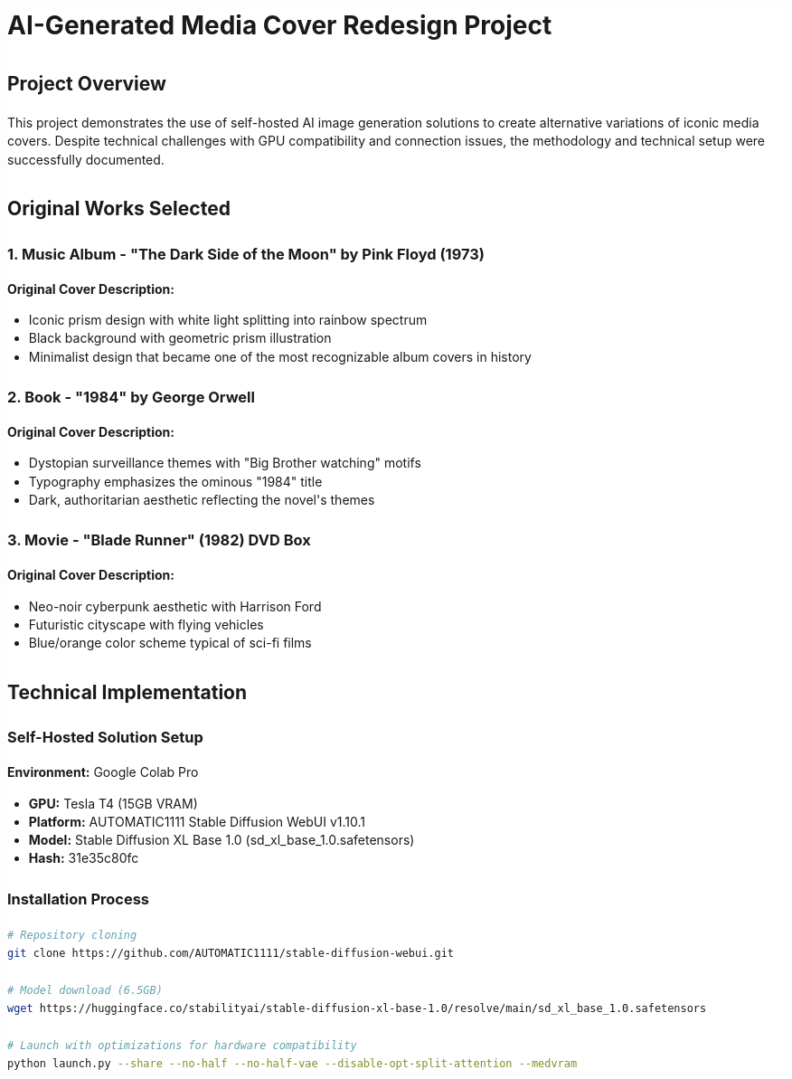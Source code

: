 # AI-Generated Media Cover Redesign Project

## Project Overview
This project demonstrates the use of self-hosted AI image generation solutions to create alternative variations of iconic media covers. Despite technical challenges with GPU compatibility and connection issues, the methodology and technical setup were successfully documented.

## Original Works Selected

### 1. Music Album - "The Dark Side of the Moon" by Pink Floyd (1973)
**Original Cover Description:**
- Iconic prism design with white light splitting into rainbow spectrum
- Black background with geometric prism illustration  
- Minimalist design that became one of the most recognizable album covers in history

### 2. Book - "1984" by George Orwell
**Original Cover Description:**
- Dystopian surveillance themes with "Big Brother watching" motifs
- Typography emphasizes the ominous "1984" title
- Dark, authoritarian aesthetic reflecting the novel's themes

### 3. Movie - "Blade Runner" (1982) DVD Box
**Original Cover Description:**
- Neo-noir cyberpunk aesthetic with Harrison Ford
- Futuristic cityscape with flying vehicles
- Blue/orange color scheme typical of sci-fi films

## Technical Implementation

### Self-Hosted Solution Setup
**Environment:** Google Colab Pro
- **GPU:** Tesla T4 (15GB VRAM)
- **Platform:** AUTOMATIC1111 Stable Diffusion WebUI v1.10.1
- **Model:** Stable Diffusion XL Base 1.0 (sd_xl_base_1.0.safetensors)
- **Hash:** 31e35c80fc

### Installation Process
```bash
# Repository cloning
git clone https://github.com/AUTOMATIC1111/stable-diffusion-webui.git

# Model download (6.5GB)
wget https://huggingface.co/stabilityai/stable-diffusion-xl-base-1.0/resolve/main/sd_xl_base_1.0.safetensors

# Launch with optimizations for hardware compatibility
python launch.py --share --no-half --no-half-vae --disable-opt-split-attention --medvram
```
